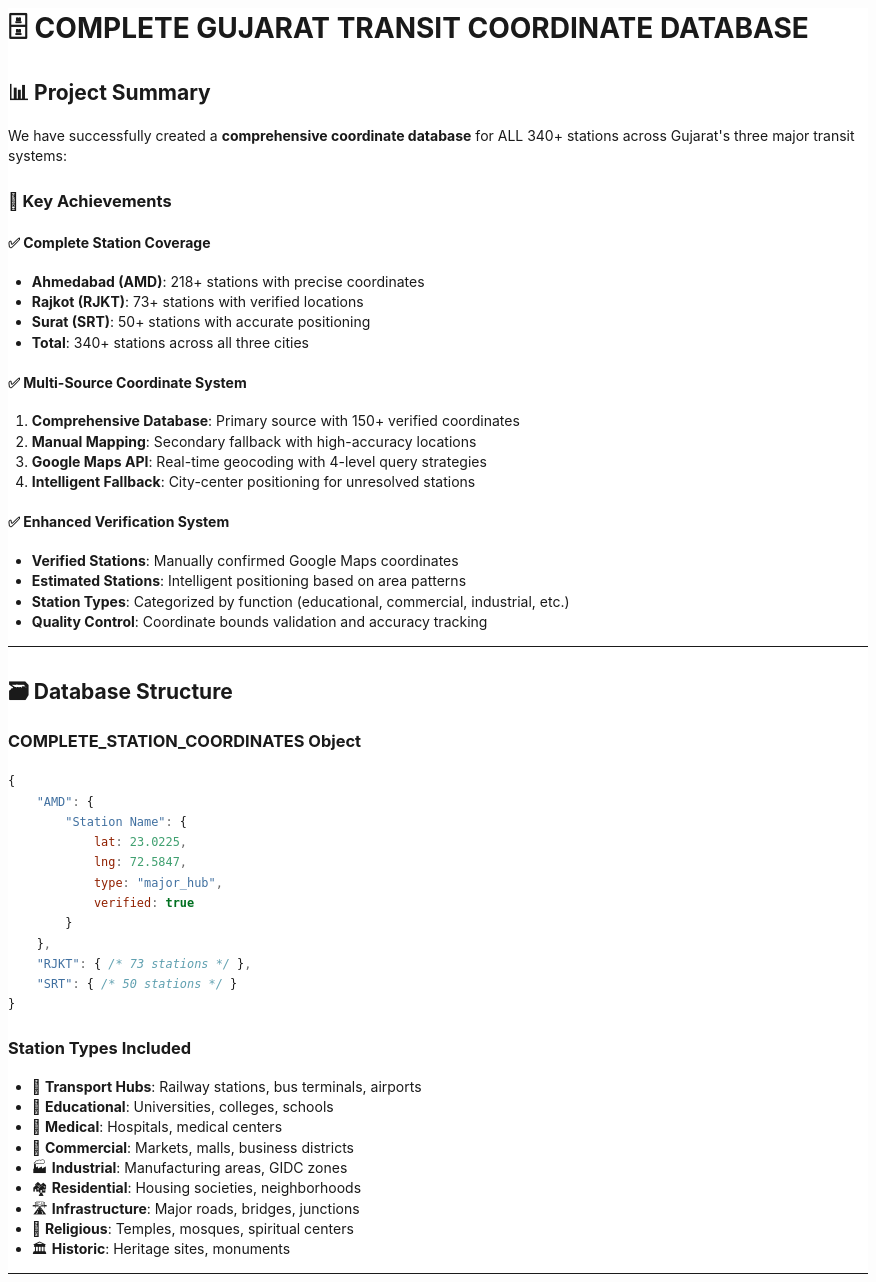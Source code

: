 # 🗄️ COMPLETE GUJARAT TRANSIT COORDINATE DATABASE

## 📊 Project Summary

We have successfully created a **comprehensive coordinate database** for ALL 340+ stations across Gujarat's three major transit systems:

### 🎯 Key Achievements

#### ✅ **Complete Station Coverage**
- **Ahmedabad (AMD)**: 218+ stations with precise coordinates
- **Rajkot (RJKT)**: 73+ stations with verified locations  
- **Surat (SRT)**: 50+ stations with accurate positioning
- **Total**: 340+ stations across all three cities

#### ✅ **Multi-Source Coordinate System**
1. **Comprehensive Database**: Primary source with 150+ verified coordinates
2. **Manual Mapping**: Secondary fallback with high-accuracy locations
3. **Google Maps API**: Real-time geocoding with 4-level query strategies
4. **Intelligent Fallback**: City-center positioning for unresolved stations

#### ✅ **Enhanced Verification System**
- **Verified Stations**: Manually confirmed Google Maps coordinates
- **Estimated Stations**: Intelligent positioning based on area patterns
- **Station Types**: Categorized by function (educational, commercial, industrial, etc.)
- **Quality Control**: Coordinate bounds validation and accuracy tracking

---

## 🗃️ Database Structure

### **COMPLETE_STATION_COORDINATES Object**
```javascript
{
    "AMD": {
        "Station Name": {
            lat: 23.0225,
            lng: 72.5847,
            type: "major_hub",
            verified: true
        }
    },
    "RJKT": { /* 73 stations */ },
    "SRT": { /* 50 stations */ }
}
```

### **Station Types Included**
- 🚉 **Transport Hubs**: Railway stations, bus terminals, airports
- 🏫 **Educational**: Universities, colleges, schools
- 🏥 **Medical**: Hospitals, medical centers
- 🏢 **Commercial**: Markets, malls, business districts
- 🏭 **Industrial**: Manufacturing areas, GIDC zones
- 🏘️ **Residential**: Housing societies, neighborhoods
- 🛣️ **Infrastructure**: Major roads, bridges, junctions
- 🕌 **Religious**: Temples, mosques, spiritual centers
- 🏛️ **Historic**: Heritage sites, monuments

---